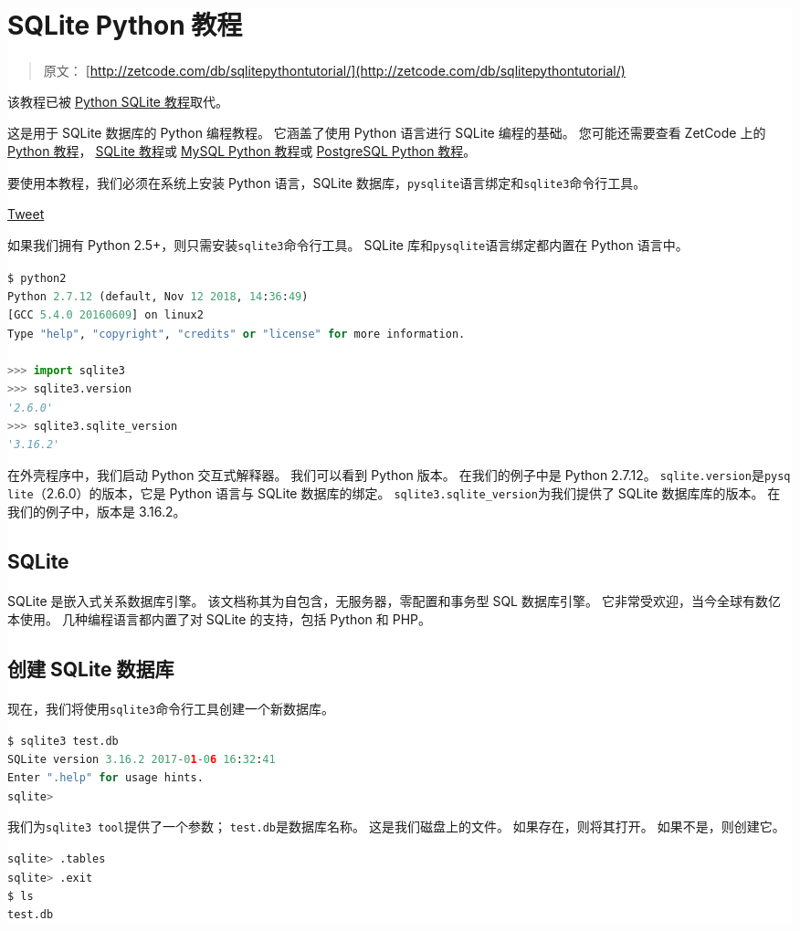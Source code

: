 # SQLite Python 教程

> 原文： [http://zetcode.com/db/sqlitepythontutorial/](http://zetcode.com/db/sqlitepythontutorial/)

该教程已被 [Python SQLite 教程](/python/sqlite)取代。

这是用于 SQLite 数据库的 Python 编程教程。 它涵盖了使用 Python 语言进行 SQLite 编程的基础。 您可能还需要查看 ZetCode 上的 [Python 教程](/lang/python/)， [SQLite 教程](/db/sqlite/)或 [MySQL Python 教程](/db/mysqlpython/)或 [PostgreSQL Python 教程](/db/postgresqlpythontutorial/)。

要使用本教程，我们必须在系统上安装 Python 语言，SQLite 数据库，`pysqlite`语言绑定和`sqlite3`命令行工具。

[Tweet](https://twitter.com/share) 

如果我们拥有 Python 2.5+，则只需安装`sqlite3`命令行工具。 SQLite 库和`pysqlite`语言绑定都内置在 Python 语言中。

```py
$ python2
Python 2.7.12 (default, Nov 12 2018, 14:36:49)
[GCC 5.4.0 20160609] on linux2
Type "help", "copyright", "credits" or "license" for more information.

>>> import sqlite3
>>> sqlite3.version
'2.6.0'
>>> sqlite3.sqlite_version
'3.16.2'

```

在外壳程序中，我们启动 Python 交互式解释器。 我们可以看到 Python 版本。 在我们的例子中是 Python 2.7.12。 `sqlite.version`是`pysqlite`（2.6.0）的版本，它是 Python 语言与 SQLite 数据库的绑定。 `sqlite3.sqlite_version`为我们提供了 SQLite 数据库库的版本。 在我们的例子中，版本是 3.16.2。

## SQLite

SQLite 是嵌入式关系数据库引擎。 该文档称其为自包含，无服务器，零配置和事务型 SQL 数据库引擎。 它非常受欢迎，当今全球有数亿本使用。 几种编程语言都内置了对 SQLite 的支持，包括 Python 和 PHP。

## 创建 SQLite 数据库

现在，我们将使用`sqlite3`命令行工具创建一个新数据库。

```py
$ sqlite3 test.db
SQLite version 3.16.2 2017-01-06 16:32:41
Enter ".help" for usage hints.
sqlite>

```

我们为`sqlite3 tool`提供了一个参数； `test.db`是数据库名称。 这是我们磁盘上的文件。 如果存在，则将其打开。 如果不是，则创建它。

```py
sqlite> .tables
sqlite> .exit
$ ls
test.db

```
